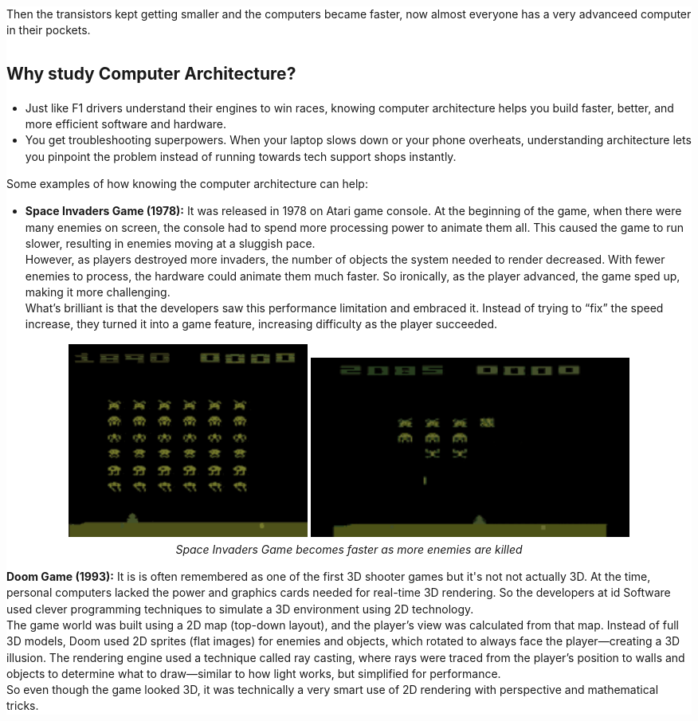 Then the transistors kept getting smaller and the computers became faster, now almost everyone has a very advanceed computer in their pockets.
<br/>

## Why study Computer Architecture?
- Just like F1 drivers understand their engines to win races, knowing computer architecture helps you build faster, better, and more efficient software and hardware.
- You get troubleshooting superpowers. When your laptop slows down or your phone overheats, understanding architecture lets you pinpoint the problem instead of running towards tech support shops instantly.

Some examples of how knowing the computer architecture can help: <br>
- **Space Invaders Game (1978):** It was released in 1978 on Atari game console. At the beginning of the game, when there were many enemies on screen, the console had to spend more processing power to animate them all. This caused the game to run slower, resulting in enemies moving at a sluggish pace. <br>
However, as players destroyed more invaders, the number of objects the system needed to render decreased. With fewer enemies to process, the hardware could animate them much faster. So ironically, as the player advanced, the game sped up, making it more challenging. <br>
What’s brilliant is that the developers saw this performance limitation and embraced it. Instead of trying to “fix” the speed increase, they turned it into a game feature, increasing difficulty as the player succeeded.
<p align="center">
    <img src="Media\Lecture0\space_invaders.gif" width="300" />
    <img src="Media\Lecture0\space-invaders_speedup.gif" width="400" /> <br>
    <em>Space Invaders Game becomes faster as more enemies are killed</em>
</p>

**Doom Game (1993):** It is is often remembered as one of the first 3D shooter games but it's not not actually 3D. At the time, personal computers lacked the power and graphics cards needed for real-time 3D rendering. So the developers at id Software used clever programming techniques to simulate a 3D environment using 2D technology. <br>
The game world was built using a 2D map (top-down layout), and the player’s view was calculated from that map. Instead of full 3D models, Doom used 2D sprites (flat images) for enemies and objects, which rotated to always face the player—creating a 3D illusion. The rendering engine used a technique called ray casting, where rays were traced from the player’s position to walls and objects to determine what to draw—similar to how light works, but simplified for performance. <br>
So even though the game looked 3D, it was technically a very smart use of 2D rendering with perspective and mathematical tricks.
<p align="center">